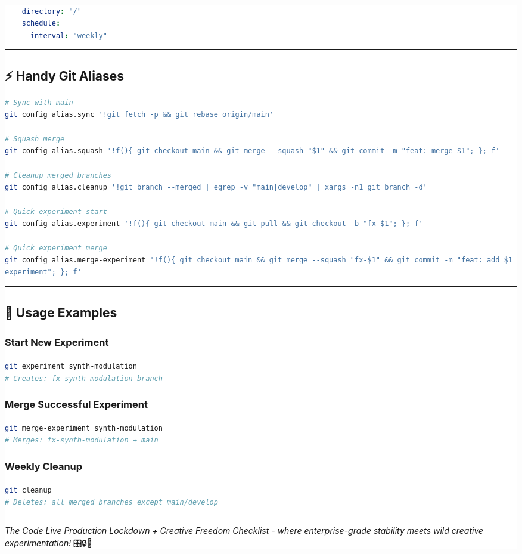 ```yaml
    directory: "/"
    schedule:
      interval: "weekly"
```

---

## ⚡ **Handy Git Aliases**

```bash
# Sync with main
git config alias.sync '!git fetch -p && git rebase origin/main'

# Squash merge
git config alias.squash '!f(){ git checkout main && git merge --squash "$1" && git commit -m "feat: merge $1"; }; f'

# Cleanup merged branches
git config alias.cleanup '!git branch --merged | egrep -v "main|develop" | xargs -n1 git branch -d'

# Quick experiment start
git config alias.experiment '!f(){ git checkout main && git pull && git checkout -b "fx-$1"; }; f'

# Quick experiment merge
git config alias.merge-experiment '!f(){ git checkout main && git merge --squash "fx-$1" && git commit -m "feat: add $1 experiment"; }; f'
```

---

## 🎯 **Usage Examples**

### **Start New Experiment**
```bash
git experiment synth-modulation
# Creates: fx-synth-modulation branch
```

### **Merge Successful Experiment**
```bash
git merge-experiment synth-modulation
# Merges: fx-synth-modulation → main
```

### **Weekly Cleanup**
```bash
git cleanup
# Deletes: all merged branches except main/develop
```

---

*The Code Live Production Lockdown + Creative Freedom Checklist - where enterprise-grade stability meets wild creative experimentation!* 🎛️🔒🎨
